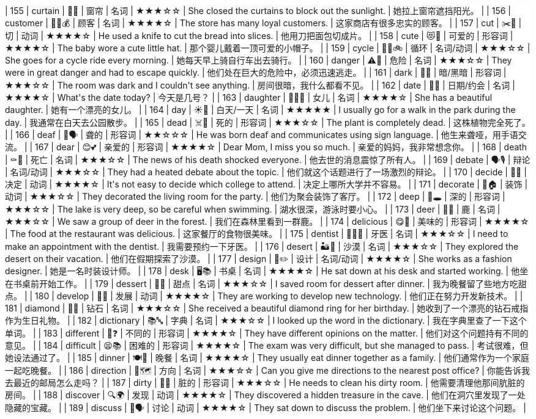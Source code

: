 | 155  | curtain       | 🚪🚩    | 窗帘     | 名词    | ★★★☆☆ | She closed the curtains to block out the sunlight.          | 她拉上窗帘遮挡阳光。                                    |
| 156  | customer      | 👩‍💼💰   | 顾客     | 名词    | ★★★★☆ | The store has many loyal customers.                         | 这家商店有很多忠实的顾客。                              |
| 157  | cut           | ✂️🔪    | 切       | 动词    | ★★★★☆ | He used a knife to cut the bread into slices.               | 他用刀把面包切成片。                                    |
| 158  | cute          | 😻🐶   | 可爱的   | 形容词  | ★★★★☆ | The baby wore a cute little hat.                            | 那个婴儿戴着一顶可爱的小帽子。                          |
| 159  | cycle         | 🚴‍♀️🚲   | 循环     | 名词/动词 | ★★★☆☆ | She goes for a cycle ride every morning.                    | 她每天早上骑自行车出去骑行。                            |
| 160  | danger         | ⚠️🚨   | 危险      | 名词    | ★★★☆☆ | They were in great danger and had to escape quickly.       | 他们处在巨大的危险中，必须迅速逃走。                    |
| 161  | dark           | 🌙🔦    | 暗/黑暗   | 形容词  | ★★★☆☆ | The room was dark and I couldn't see anything.              | 房间很暗，我什么都看不见。                              |
| 162  | date           | 📅👫    | 日期/约会 | 名词    | ★★★★☆ | What's the date today?                                      | 今天是几号？                                            |
| 163  | daughter       | 👧👩‍👧   | 女儿      | 名词    | ★★★★☆ | She has a beautiful daughter.                               | 她有一个漂亮的女儿。                                    |
| 164  | day            | ☀️🌙    | 白天/一天 | 名词    | ★★★★★ | I usually go for a walk in the park during the day.         | 我通常在白天去公园散步。                                |
| 165  | dead           | ☠️🥀    | 死的      | 形容词  | ★★★☆☆ | The plant is completely dead.                               | 这株植物完全死了。                                      |
| 166  | deaf           | 🙉🗣️    | 聋的      | 形容词  | ★★☆☆☆ | He was born deaf and communicates using sign language.       | 他生来聋哑，用手语交流。                                |
| 167  | dear           | 😊💕    | 亲爱的    | 形容词  | ★★★★☆ | Dear Mom, I miss you so much.                               | 亲爱的妈妈，我非常想念你。                              |
| 168  | death          | ⚰️🌹    | 死亡      | 名词    | ★★★☆☆ | The news of his death shocked everyone.                     | 他去世的消息震惊了所有人。                              |
| 169  | debate         | 🗣️🎙️   | 辩论      | 名词/动词 | ★★★☆☆ | They had a heated debate about the topic.                   | 他们就这个话题进行了一场激烈的辩论。                    |
| 170  | decide         | 🤔✅    | 决定      | 动词    | ★★★★☆ | It's not easy to decide which college to attend.            | 决定上哪所大学并不容易。                                |
| 171  | decorate       | 🎨🏠    | 装饰      | 动词    | ★★★☆☆ | They decorated the living room for the party.               | 他们为聚会装饰了客厅。                                  |
| 172  | deep           | 🌊🕳️    | 深的      | 形容词  | ★★★☆☆ | The lake is very deep, so be careful when swimming.         | 湖水很深，游泳时要小心。                                |
| 173  | deer           | 🦌🌳    | 鹿        | 名词    | ★★★☆☆ | We saw a group of deer in the forest.                       | 我们在森林里看到一群鹿。                                |
| 174  | delicious      | 😋🍔    | 美味的    | 形容词  | ★★★★☆ | The food at the restaurant was delicious.                   | 这家餐厅的食物很美味。                                  |
| 175  | dentist        | 🦷👩‍⚕️   | 牙医      | 名词    | ★★★☆☆ | I need to make an appointment with the dentist.             | 我需要预约一下牙医。                                    |
| 176  | desert         | 🏜️🌵    | 沙漠      | 名词    | ★★★☆☆ | They explored the desert on their vacation.                 | 他们在假期探索了沙漠。                                  |
| 177  | design         | 🎨✏️    | 设计      | 名词/动词 | ★★★★☆ | She works as a fashion designer.                            | 她是一名时装设计师。                                    |
| 178  | desk           | 🖥️📚    | 书桌      | 名词    | ★★★★☆ | He sat down at his desk and started working.                | 他坐在书桌前开始工作。                                  |
| 179  | dessert        | 🍨🍰    | 甜点      | 名词    | ★★★☆☆ | I saved room for dessert after dinner.                      | 我为晚餐留了些地方吃甜点。                              |
| 180  | develop        | 🌱🔬    | 发展      | 动词    | ★★★★☆ | They are working to develop new technology.                 | 他们正在努力开发新技术。                                |
| 181  | diamond        | 💎💍    | 钻石      | 名词    | ★★★☆☆ | She received a beautiful diamond ring for her birthday.     | 她收到了一个漂亮的钻石戒指作为生日礼物。                |
| 182  | dictionary     | 📚🔤    | 字典      | 名词    | ★★★☆☆ | I looked up the word in the dictionary.                     | 我在字典里查了一下这个单词。                            |
| 183  | different      | 🔄❓    | 不同的    | 形容词  | ★★★★☆ | They have different opinions on the matter.                 | 他们对这个问题持有不同的意见。                          |
| 184  | difficult      | 😫📚    | 困难的    | 形容词  | ★★★★☆ | The exam was very difficult, but she managed to pass.       | 考试很难，但她设法通过了。                              |
| 185  | dinner         | 🍽️🍲    | 晚餐      | 名词    | ★★★★☆ | They usually eat dinner together as a family.               | 他们通常作为一个家庭一起吃晚餐。                        |
| 186  | direction      | 🧭🗺️    | 方向      | 名词    | ★★★☆☆ | Can you give me directions to the nearest post office?      | 你能告诉我去最近的邮局怎么走吗？                        |
| 187  | dirty          | 🚮🧽    | 脏的      | 形容词  | ★★★☆☆ | He needs to clean his dirty room.                           | 他需要清理他那间肮脏的房间。                            |
| 188  | discover       | 🔍🌍    | 发现      | 动词    | ★★★★☆ | They discovered a hidden treasure in the cave.              | 他们在洞穴里发现了一处隐藏的宝藏。                      |
| 189  | discuss        | 💬🗣️    | 讨论      | 动词    | ★★★★☆ | They sat down to discuss the problem.                       | 他们坐下来讨论这个问题。                                |